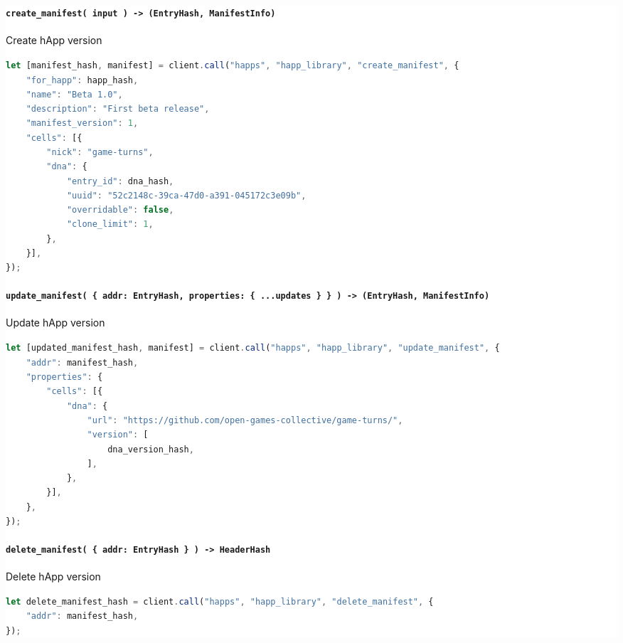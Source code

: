 
#### `create_manifest( input ) -> (EntryHash, ManifestInfo)`
Create hApp version

```javascript
let [manifest_hash, manifest] = client.call("happs", "happ_library", "create_manifest", {
    "for_happ": happ_hash,
    "name": "Beta 1.0",
    "description": "First beta release",
    "manifest_version": 1,
    "cells": [{
        "nick": "game-turns",
        "dna": {
            "entry_id": dna_hash,
            "uuid": "52c2148c-39ca-47d0-a391-045172c3e09b",
            "overridable": false,
            "clone_limit": 1,
        },
    }],
});
```


#### `update_manifest( { addr: EntryHash, properties: { ...updates } } ) -> (EntryHash, ManifestInfo)`
Update hApp version

```javascript
let [updated_manifest_hash, manifest] = client.call("happs", "happ_library", "update_manifest", {
    "addr": manifest_hash,
    "properties": {
        "cells": [{
            "dna": {
                "url": "https://github.com/open-games-collective/game-turns/",
                "version": [
                    dna_version_hash,
                ],
            },
        }],
    },
});
```


#### `delete_manifest( { addr: EntryHash } ) -> HeaderHash`
Delete hApp version

```javascript
let delete_manifest_hash = client.call("happs", "happ_library", "delete_manifest", {
    "addr": manifest_hash,
});
```


